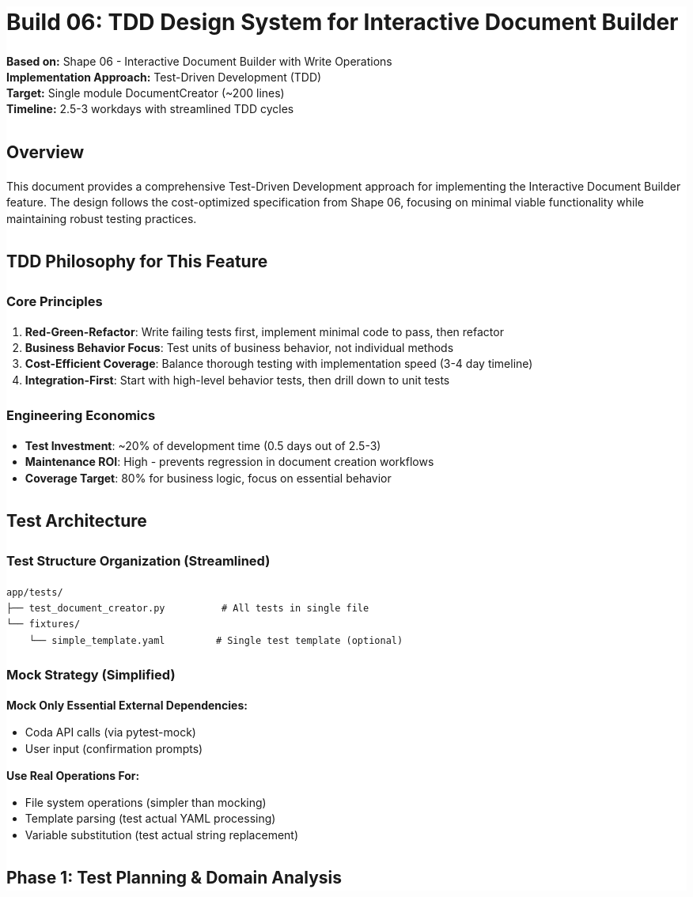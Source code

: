 # Build 06: TDD Design System for Interactive Document Builder

**Based on:** Shape 06 - Interactive Document Builder with Write Operations  
**Implementation Approach:** Test-Driven Development (TDD)  
**Target:** Single module DocumentCreator (~200 lines)  
**Timeline:** 2.5-3 workdays with streamlined TDD cycles

## Overview

This document provides a comprehensive Test-Driven Development approach for implementing the Interactive Document Builder feature. The design follows the cost-optimized specification from Shape 06, focusing on minimal viable functionality while maintaining robust testing practices.

## TDD Philosophy for This Feature

### Core Principles
1. **Red-Green-Refactor**: Write failing tests first, implement minimal code to pass, then refactor
2. **Business Behavior Focus**: Test units of business behavior, not individual methods
3. **Cost-Efficient Coverage**: Balance thorough testing with implementation speed (3-4 day timeline)
4. **Integration-First**: Start with high-level behavior tests, then drill down to unit tests

### Engineering Economics
- **Test Investment**: ~20% of development time (0.5 days out of 2.5-3)
- **Maintenance ROI**: High - prevents regression in document creation workflows
- **Coverage Target**: 80% for business logic, focus on essential behavior

## Test Architecture

### Test Structure Organization (Streamlined)
```
app/tests/
├── test_document_creator.py          # All tests in single file
└── fixtures/
    └── simple_template.yaml         # Single test template (optional)
```

### Mock Strategy (Simplified)
**Mock Only Essential External Dependencies:**
- Coda API calls (via pytest-mock)
- User input (confirmation prompts)

**Use Real Operations For:**
- File system operations (simpler than mocking)
- Template parsing (test actual YAML processing)
- Variable substitution (test actual string replacement)

## Phase 1: Test Planning & Domain Analysis
